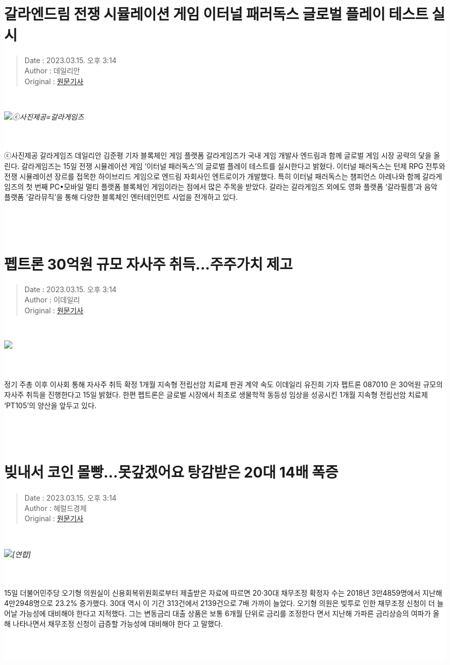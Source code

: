   
# 갈라엔드림 전쟁 시뮬레이션 게임 이터널 패러독스 글로벌 플레이 테스트 실시  
  
> Date : 2023.03.15. 오후 3:14  
> Author : 데일리안  
> Original : [원문기사](https://n.news.naver.com/mnews/article/119/0002692654?sid=101)  
<br/>  
  
<img src="https://imgnews.pstatic.net/image/119/2023/03/15/0002692654_001_20230315151401255.png?type=w647" id="img1"></img><em class="img_desc">ⓒ사진제공=갈라게임즈</em>  
<br/><br/>  
  
ⓒ사진제공 갈라게임즈 데일리안 김준평 기자 블록체인 게임 플랫폼 갈라게임즈가 국내 게임 개발사 엔드림과 함께 글로벌 게임 시장 공략의 닻을 올린다.
갈라게임즈는 15일 전쟁 시뮬레이션 게임 ‘이터널 패러독스’의 글로벌 플레이 테스트를 실시한다고 밝혔다.
이터널 패러독스는 턴제 RPG 전투와 전쟁 시뮬레이션 장르를 접목한 하이브리드 게임으로 엔드림 자회사인 엔트로이가 개발했다.
특히 이터널 패러독스는 챔피언스 아레나와 함께 갈라게임즈의 첫 번째 PC•모바일 멀티 플랫폼 블록체인 게임이라는 점에서 많은 주목을 받았다.
갈라는 갈라게임즈 외에도 영화 플랫폼 ‘갈라필름’과 음악 플랫폼 ‘갈라뮤직’을 통해 다양한 블록체인 엔터테인먼트 사업을 전개하고 있다.  
<br/><br/><br/>  

  
# 펩트론 30억원 규모 자사주 취득...주주가치 제고  
  
> Date : 2023.03.15. 오후 3:14  
> Author : 이데일리  
> Original : [원문기사](https://n.news.naver.com/mnews/article/018/0005443148?sid=101)  
<br/>  
  
<img src="https://imgnews.pstatic.net/image/018/2023/03/15/0005443148_001_20230315151401044.jpg?type=w647" id="img1"></img>  
<br/><br/>  
  
정기 주총 이후 이사회 통해 자사주 취득 확정 1개월 지속형 전립선암 치료제 판권 계약 속도 이데일리 유진희 기자 펩트론 087010 은 30억원 규모의 자사주 취득을 진행한다고 15일 밝혔다.
한편 펩트론은 글로벌 시장에서 최초로 생물학적 동등성 임상을 성공시킨 1개월 지속형 전립선암 치료제 ‘PT105’의 양산을 앞두고 있다.  
<br/><br/><br/>  

  
# 빚내서 코인 몰빵…못갚겠어요 탕감받은 20대 14배 폭증  
  
> Date : 2023.03.15. 오후 3:14  
> Author : 헤럴드경제  
> Original : [원문기사](https://n.news.naver.com/mnews/article/016/0002116795?sid=101)  
<br/>  
  
<img src="https://imgnews.pstatic.net/image/016/2023/03/15/20230225000149_0_20230315151401489.jpg?type=w647" id="img1"></img><em class="img_desc">[연합]</em>  
<br/><br/>  
  
15일 더불어민주당 오기형 의원실이 신용회복위원회로부터 제출받은 자료에 따르면 20·30대 채무조정 확정자 수는 2018년 3만4859명에서 지난해 4만2948명으로 23.2% 증가했다.
30대 역시 이 기간 313건에서 2139건으로 7배 가까이 늘었다.
오기형 의원은 빚투로 인한 채무조정 신청이 더 늘어날 가능성에 대비해야 한다고 지적했다.
그는 변동금리 대출 상품은 보통 6개월 단위로 금리를 조정한다 면서 지난해 가파른 금리상승의 여파가 올해 나타나면서 채무조정 신청이 급증할 가능성에 대비해야 한다 고 말했다.  
<br/><br/><br/>  
